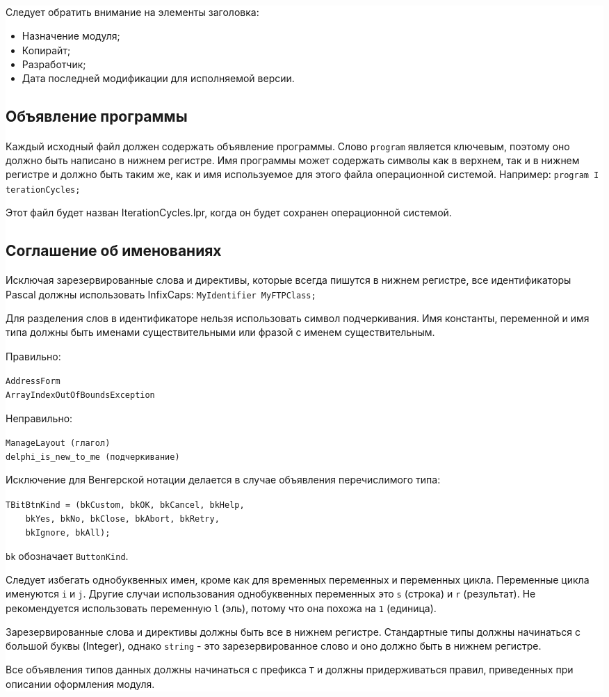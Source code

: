 Следует обратить внимание на элементы заголовка:
- Назначение модуля;
- Копирайт;
- Разработчик;
- Дата последней модификации для исполняемой версии.

## Объявление программы

Каждый исходный файл должен содержать объявление программы. Слово `program` является ключевым, поэтому оно должно быть написано в нижнем регистре. Имя программы может содержать символы как в верхнем, так и в нижнем регистре и должно быть таким же, как и имя используемое для этого файла операционной системой. Например:
`program IterationCycles;`

Этот файл будет назван IterationCycles.lpr, когда он будет сохранен операционной системой.

## Соглашение об именованиях

Исключая зарезервированные слова и директивы, которые всегда пишутся в нижнем регистре, все идентификаторы  Pascal должны использовать InfixCaps:
`MyIdentifier MyFTPClass;`

Для разделения слов в идентификаторе нельзя использовать символ подчеркивания. Имя константы, переменной и имя типа должны быть именами существительными или фразой с именем существительным.

Правильно:
```
AddressForm 
ArrayIndexOutOfBoundsException 
```

Неправильно:
```
ManageLayout (глагол) 
delphi_is_new_to_me (подчеркивание) 
```

Исключение для Венгерской нотации делается в случае объявления перечислимого типа:
```
TBitBtnKind = (bkCustom, bkOK, bkCancel, bkHelp, 
    bkYes, bkNo, bkClose, bkAbort, bkRetry,
    bkIgnore, bkAll);
```    
`bk` обозначает `ButtonKind`.

Следует избегать однобуквенных имен, кроме как для временных переменных и переменных цикла.
Переменные цикла именуются `i` и `j`. Другие случаи использования однобуквенных переменных это `s` (строка) и `r` (результат). Не рекомендуется использовать переменную `l` (эль), потому что она похожа на `1` (единица).

Зарезервированные слова и директивы должны быть все в нижнем регистре. Стандартные типы должны начинаться с большой буквы (Integer), однако `string` - это зарезервированное слово и оно должно быть в нижнем регистре.

Все объявления типов данных должны начинаться с префикса `Т` и должны придерживаться правил, приведенных при описании оформления модуля.

